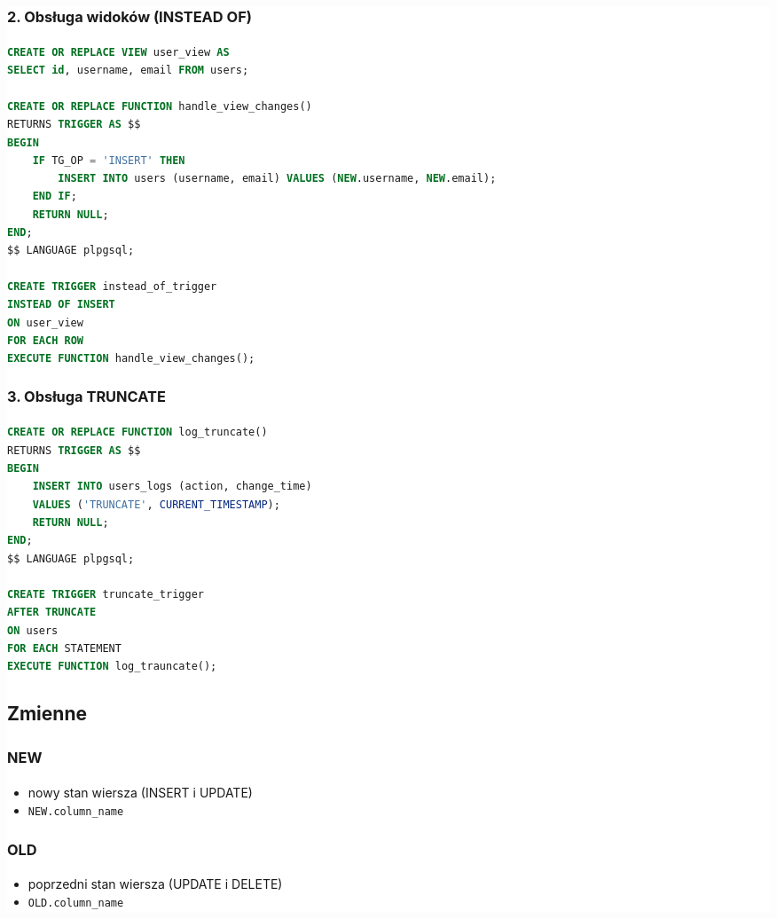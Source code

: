 ### 2. Obsługa widoków (INSTEAD OF)

```sql
CREATE OR REPLACE VIEW user_view AS
SELECT id, username, email FROM users;

CREATE OR REPLACE FUNCTION handle_view_changes()
RETURNS TRIGGER AS $$
BEGIN
    IF TG_OP = 'INSERT' THEN
        INSERT INTO users (username, email) VALUES (NEW.username, NEW.email);
    END IF;
    RETURN NULL;
END;
$$ LANGUAGE plpgsql;

CREATE TRIGGER instead_of_trigger
INSTEAD OF INSERT
ON user_view
FOR EACH ROW
EXECUTE FUNCTION handle_view_changes();
```

### 3. Obsługa TRUNCATE

```sql
CREATE OR REPLACE FUNCTION log_truncate()
RETURNS TRIGGER AS $$
BEGIN
    INSERT INTO users_logs (action, change_time)
    VALUES ('TRUNCATE', CURRENT_TIMESTAMP);
    RETURN NULL;
END;
$$ LANGUAGE plpgsql;

CREATE TRIGGER truncate_trigger
AFTER TRUNCATE
ON users
FOR EACH STATEMENT
EXECUTE FUNCTION log_trauncate();
```

## Zmienne

### NEW
* nowy stan wiersza (INSERT i UPDATE)
* `NEW.column_name`

### OLD
* poprzedni stan wiersza (UPDATE i DELETE)
* `OLD.column_name`
